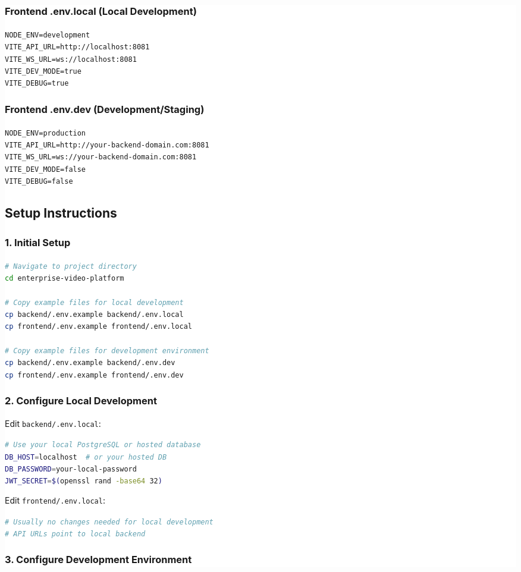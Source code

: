 ### Frontend .env.local (Local Development)

```env
NODE_ENV=development
VITE_API_URL=http://localhost:8081
VITE_WS_URL=ws://localhost:8081
VITE_DEV_MODE=true
VITE_DEBUG=true
```

### Frontend .env.dev (Development/Staging)

```env
NODE_ENV=production
VITE_API_URL=http://your-backend-domain.com:8081
VITE_WS_URL=ws://your-backend-domain.com:8081
VITE_DEV_MODE=false
VITE_DEBUG=false
```

## Setup Instructions

### 1. Initial Setup

```bash
# Navigate to project directory
cd enterprise-video-platform

# Copy example files for local development
cp backend/.env.example backend/.env.local
cp frontend/.env.example frontend/.env.local

# Copy example files for development environment
cp backend/.env.example backend/.env.dev
cp frontend/.env.example frontend/.env.dev
```

### 2. Configure Local Development

Edit `backend/.env.local`:
```bash
# Use your local PostgreSQL or hosted database
DB_HOST=localhost  # or your hosted DB
DB_PASSWORD=your-local-password
JWT_SECRET=$(openssl rand -base64 32)
```

Edit `frontend/.env.local`:
```bash
# Usually no changes needed for local development
# API URLs point to local backend
```

### 3. Configure Development Environment
